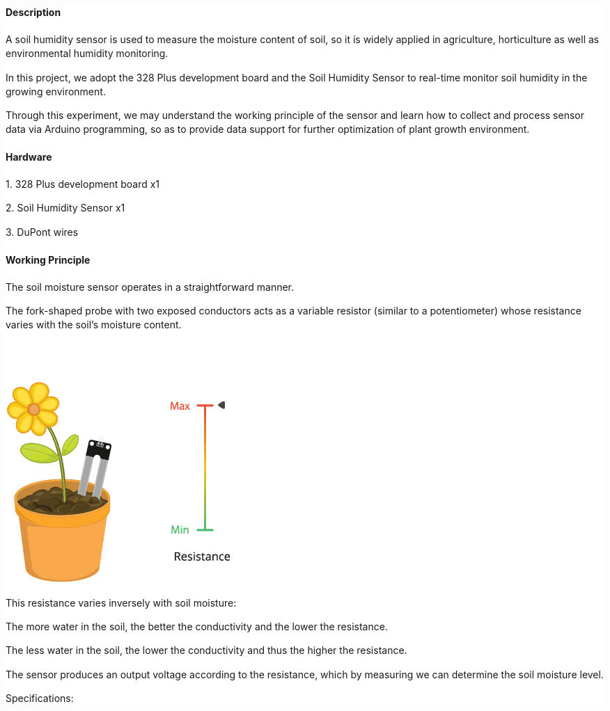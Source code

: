 #### Description

A soil humidity sensor is used to measure the moisture content of soil, so it is widely applied in agriculture, horticulture as well as environmental humidity monitoring.

In this project, we adopt the 328 Plus development board and the Soil Humidity Sensor to real-time monitor soil humidity in the growing environment.

Through this experiment, we may understand the working principle of the sensor and learn how to collect and process sensor data via Arduino programming, so as to provide data support for further optimization of plant growth environment.

#### Hardware

1\. 328 Plus development board x1

2\. Soil Humidity Sensor x1

3\. DuPont wires

#### Working Principle

The soil moisture sensor operates in a straightforward manner.

The fork-shaped probe with two exposed conductors acts as a variable resistor (similar to a potentiometer) whose resistance varies with the soil’s moisture content.

![/data/weboffice/tmp/webword_1554412927/upload_post_object_v2_3817076701](media/0fd1ec9d74d9108e0e766d247de45a69.GIF)

This resistance varies inversely with soil moisture:

The more water in the soil, the better the conductivity and the lower the resistance.

The less water in the soil, the lower the conductivity and thus the higher the resistance.

The sensor produces an output voltage according to the resistance, which by measuring we can determine the soil moisture level.

Specifications:
